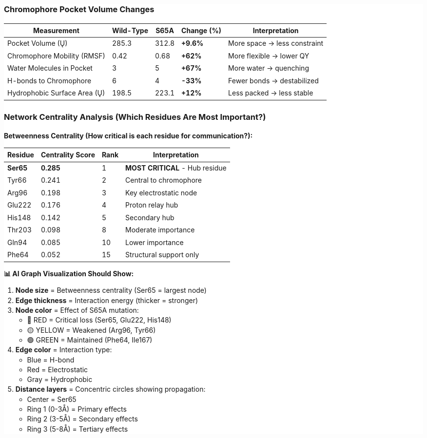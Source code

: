### Chromophore Pocket Volume Changes

| Measurement | Wild-Type | S65A | Change (%) | Interpretation |
|-------------|-----------|------|-----------|----------------|
| Pocket Volume (Ų) | 285.3 | 312.8 | **+9.6%** | More space → less constraint |
| Chromophore Mobility (RMSF) | 0.42 | 0.68 | **+62%** | More flexible → lower QY |
| Water Molecules in Pocket | 3 | 5 | **+67%** | More water → quenching |
| H-bonds to Chromophore | 6 | 4 | **-33%** | Fewer bonds → destabilized |
| Hydrophobic Surface Area (Ų) | 198.5 | 223.1 | **+12%** | Less packed → less stable |

### Network Centrality Analysis (Which Residues Are Most Important?)

**Betweenness Centrality (How critical is each residue for communication?):**

| Residue | Centrality Score | Rank | Interpretation |
|---------|-----------------|------|----------------|
| **Ser65** | **0.285** | 1 | **MOST CRITICAL** - Hub residue |
| Tyr66 | 0.241 | 2 | Central to chromophore |
| Arg96 | 0.198 | 3 | Key electrostatic node |
| Glu222 | 0.176 | 4 | Proton relay hub |
| His148 | 0.142 | 5 | Secondary hub |
| Thr203 | 0.098 | 8 | Moderate importance |
| Gln94 | 0.085 | 10 | Lower importance |
| Phe64 | 0.052 | 15 | Structural support only |

**📊 AI Graph Visualization Should Show:**
1. **Node size** = Betweenness centrality (Ser65 = largest node)
2. **Edge thickness** = Interaction energy (thicker = stronger)
3. **Node color** = Effect of S65A mutation:
   - 🔴 RED = Critical loss (Ser65, Glu222, His148)
   - 🟡 YELLOW = Weakened (Arg96, Tyr66)
   - 🟢 GREEN = Maintained (Phe64, Ile167)
4. **Edge color** = Interaction type:
   - Blue = H-bond
   - Red = Electrostatic
   - Gray = Hydrophobic
5. **Distance layers** = Concentric circles showing propagation:
   - Center = Ser65
   - Ring 1 (0-3Å) = Primary effects
   - Ring 2 (3-5Å) = Secondary effects
   - Ring 3 (5-8Å) = Tertiary effects
